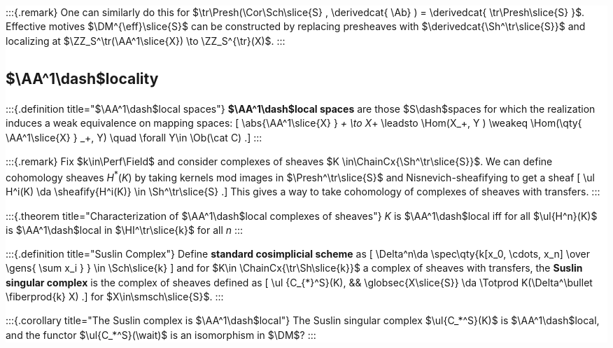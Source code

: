:::{.remark}
One can similarly do this for 
$\tr\Presh(\Cor\Sch\slice{S} , \derivedcat{ \Ab} ) = \derivedcat{ \tr\Presh\slice{S} }$.
Effective motives $\DM^{\eff}\slice{S}$ can be constructed by replacing presheaves with $\derivedcat{\Sh^\tr\slice{S}}$ and localizing at $\ZZ_S^\tr(\AA^1\slice{X}) \to \ZZ_S^{\tr}(X)$.
:::

## $\AA^1\dash$locality

:::{.definition title="$\AA^1\dash$local spaces"}
**$\AA^1\dash$local spaces** are those $S\dash$spaces for which the realization induces a weak equivalence on mapping spaces:
\[
\abs{\AA^1\slice{X} } _+ 
\to X_+ 
\leadsto 
\Hom(X_+, Y ) 
\weakeq 
\Hom(\qty{ \AA^1\slice{X} } _+, Y) \quad \forall Y\in \Ob(\cat C)
.\]
:::

:::{.remark}
Fix $k\in\Perf\Field$ and consider complexes of sheaves $K \in\ChainCx{\Sh^\tr\slice{S}}$.
We can define cohomology sheaves $H^*(K)$ by taking kernels mod images in $\Presh^\tr\slice{S}$ and Nisnevich-sheafifying to get a sheaf 
\[
\ul H^i(K) \da \sheafify{H^i(K)} \in \Sh^\tr\slice{S}
.\]
This gives a way to take cohomology of complexes of sheaves with transfers.
:::

:::{.theorem title="Characterization of $\AA^1\dash$local complexes of sheaves"}
$K$ is $\AA^1\dash$local iff for all $\ul{H^n}(K)$ is $\AA^1\dash$local in $\HI^\tr\slice{k}$ for all $n$
:::

:::{.definition title="Suslin Complex"}
Define **standard cosimplicial scheme** as
\[
\Delta^n\da \spec\qty{k[x_0, \cdots, x_n] \over \gens{ \sum x_i  } } \in \Sch\slice{k}
\]
and for $K\in \ChainCx{\tr\Sh\slice{k}}$ a complex of sheaves with transfers, the **Suslin singular complex** is the complex of sheaves defined as 
\[
\ul {C_{*}^S}(K), && \globsec{X\slice{S}} \da \Totprod K(\Delta^\bullet \fiberprod{k} X)
.\]
for $X\in\smsch\slice{S}$.
:::

:::{.corollary title="The Suslin complex is $\AA^1\dash$local"}
The Suslin singular complex $\ul{C_*^S}(K)$ is $\AA^1\dash$local, and the functor $\ul{C_*^S}(\wait)$ is an isomorphism in $\DM$?
:::
